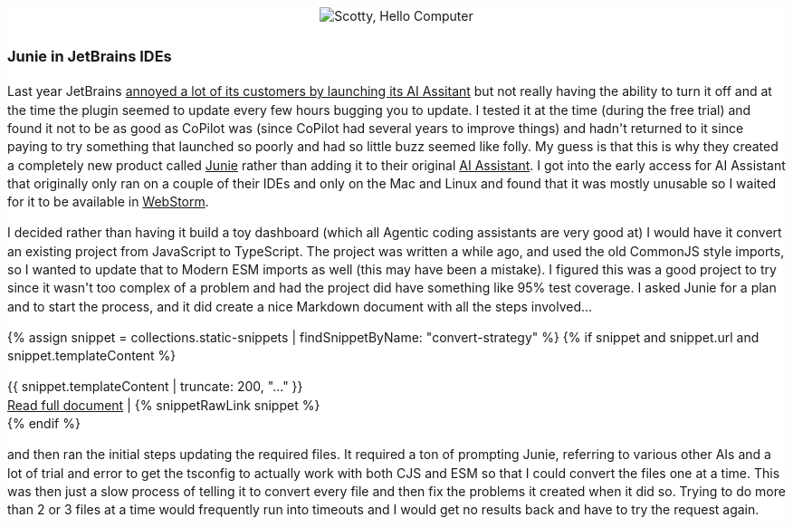 <div style="display: flex; justify-content: center; margin-bottom: 20px">
    <img alt="Scotty, Hello Computer" src="https://media3.giphy.com/media/v1.Y2lkPTc5MGI3NjExbHMwejEwdjFlN280bnNqcmVmZGN0bjk0eWk1d2dpdWN3M3gyaHVldyZlcD12MV9pbnRlcm5hbF9naWZfYnlfaWQmY3Q9Zw/3o7btVRbshbbaC8Ygg/giphy.gif"/>
</div>

### Junie in JetBrains IDEs

Last year JetBrains [annoyed a lot of its customers by launching its AI Assitant](https://youtrack.jetbrains.com/issue/LLM-1760/Can-not-remove-Jetbrains-AI-Assistant-plugin-completely) 
 but not really having the ability to turn it off and at the time the plugin seemed to update every few hours bugging
you to update.   I tested it at the time (during the free trial) and found it not to be as good as CoPilot was (since CoPilot had several
years to improve things) and hadn't returned to it since paying to try something that launched so poorly and had so little buzz
seemed like folly.  My guess is that this is why they created a completely new product called [Junie](https://www.jetbrains.com/junie/)
rather than adding it to their original [AI Assistant](https://www.jetbrains.com/ai-assistant/).  I got into the early
access for AI Assistant that originally only ran on a couple of their IDEs and only on the Mac and Linux and found that
it was mostly unusable so I waited for it to be available in [WebStorm](https://www.jetbrains.com/webstorm/).  

I decided rather than having it build a toy dashboard (which all Agentic coding assistants are very good at) I would have it convert
an existing project from JavaScript to TypeScript.  The project was written a while ago, and used the old CommonJS style
imports, so I wanted to update that to Modern ESM imports as well (this may have been a mistake).  I figured this was
a good project to try since it wasn't too complex of a problem and had the project did have something like 95% test
coverage. I asked Junie for a plan and to start the process, and it did create a nice Markdown document with all the steps involved...

{% assign snippet = collections.static-snippets | findSnippetByName: "convert-strategy" %}
{% if snippet and snippet.url and snippet.templateContent %}
  <div class="snippet-preview">
    {{ snippet.templateContent | truncate: 200, "..." }}
    <div>
      <a class="external-link" href="{{ snippet.url }}">Read full document</a> | 
      {% snippetRawLink snippet %}
    </div>
  </div>
{% endif %}

and then ran the initial steps updating the required files.  It required a ton of prompting Junie, referring to various
other AIs and a lot of trial and error to get the tsconfig to actually work with both CJS and ESM so that I could convert
the files one at a time.  This was then just a slow process of telling it to convert every file and then fix the problems
it created when it did so.  Trying to do more than 2 or 3 files at a time would frequently run into timeouts and I would
get no results back and have to try the request again.  
